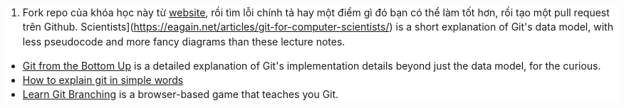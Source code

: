 1. Fork repo của khóa học này từ [website](https://github.com/missing-semester/missing-semester), rồi tìm lỗi chính tả hay một điểm gì đó bạn có thể làm tốt hơn, rồi tạo một pull request trên Github.
Scientists](https://eagain.net/articles/git-for-computer-scientists/) is a
short explanation of Git's data model, with less pseudocode and more fancy
diagrams than these lecture notes.
- [Git from the Bottom Up](https://jwiegley.github.io/git-from-the-bottom-up/)
is a detailed explanation of Git's implementation details beyond just the data
model, for the curious.
- [How to explain git in simple
words](https://smusamashah.github.io/blog/2017/10/14/explain-git-in-simple-words)
- [Learn Git Branching](https://learngitbranching.js.org/) is a browser-based
game that teaches you Git.


